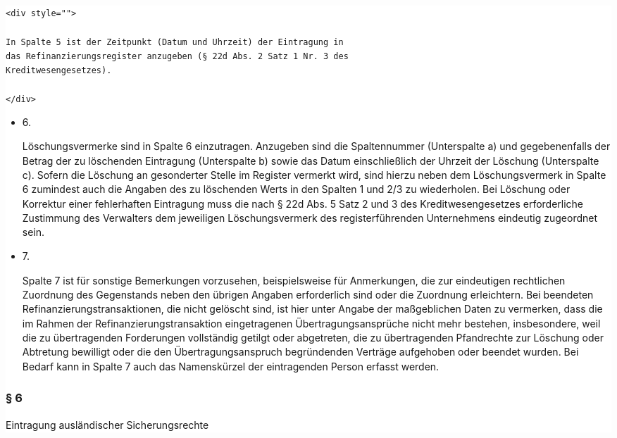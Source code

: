     <div style="">
    
    In Spalte 5 ist der Zeitpunkt (Datum und Uhrzeit) der Eintragung in
    das Refinanzierungsregister anzugeben (§ 22d Abs. 2 Satz 1 Nr. 3 des
    Kreditwesengesetzes).
    
    </div>

  - 6\.
    
    <div style="">
    
    Löschungsvermerke sind in Spalte 6 einzutragen. Anzugeben sind die
    Spaltennummer (Unterspalte a) und gegebenenfalls der Betrag der zu
    löschenden Eintragung (Unterspalte b) sowie das Datum
    einschließlich der Uhrzeit der Löschung (Unterspalte c). Sofern die
    Löschung an gesonderter Stelle im Register vermerkt wird, sind
    hierzu neben dem Löschungsvermerk in Spalte 6 zumindest auch die
    Angaben des zu löschenden Werts in den Spalten 1 und 2/3 zu
    wiederholen. Bei Löschung oder Korrektur einer fehlerhaften
    Eintragung muss die nach § 22d Abs. 5 Satz 2 und 3 des
    Kreditwesengesetzes erforderliche Zustimmung des Verwalters dem
    jeweiligen Löschungsvermerk des registerführenden Unternehmens
    eindeutig zugeordnet sein.
    
    </div>

  - 7\.
    
    <div style="">
    
    Spalte 7 ist für sonstige Bemerkungen vorzusehen, beispielsweise für
    Anmerkungen, die zur eindeutigen rechtlichen Zuordnung des
    Gegenstands neben den übrigen Angaben erforderlich sind oder die
    Zuordnung erleichtern. Bei beendeten Refinanzierungstransaktionen,
    die nicht gelöscht sind, ist hier unter Angabe der maßgeblichen
    Daten zu vermerken, dass die im Rahmen der
    Refinanzierungstransaktion eingetragenen Übertragungsansprüche nicht
    mehr bestehen, insbesondere, weil die zu übertragenden Forderungen
    vollständig getilgt oder abgetreten, die zu übertragenden
    Pfandrechte zur Löschung oder Abtretung bewilligt oder die den
    Übertragungsanspruch begründenden Verträge aufgehoben oder beendet
    wurden. Bei Bedarf kann in Spalte 7 auch das Namenskürzel der
    eintragenden Person erfasst werden.
    
    </div>

</div>

</div>

</div>

</div>

<span id="BJNR324100006BJNE000701119.html"></span>

### § 6  
Eintragung ausländischer Sicherungsrechte
